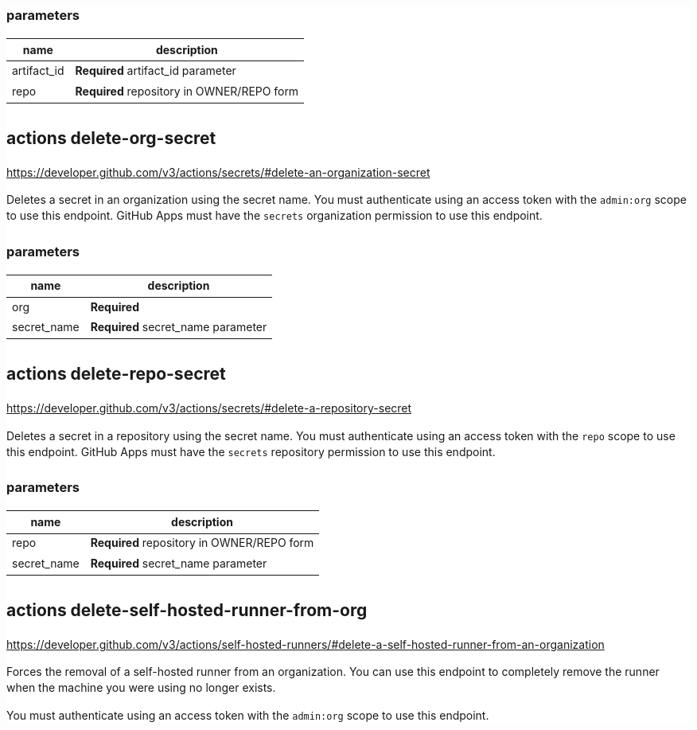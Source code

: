 ### parameters


| name | description |
|------|-------------|
| artifact_id | __Required__ artifact_id parameter |
| repo | __Required__ repository in OWNER/REPO form |

## actions delete-org-secret

https://developer.github.com/v3/actions/secrets/#delete-an-organization-secret

Deletes a secret in an organization using the secret name. You must authenticate using an access token with the `admin:org` scope to use this endpoint. GitHub Apps must have the `secrets` organization permission to use this endpoint.

### parameters


| name | description |
|------|-------------|
| org | __Required__  |
| secret_name | __Required__ secret_name parameter |

## actions delete-repo-secret

https://developer.github.com/v3/actions/secrets/#delete-a-repository-secret

Deletes a secret in a repository using the secret name. You must authenticate using an access token with the `repo` scope to use this endpoint. GitHub Apps must have the `secrets` repository permission to use this endpoint.

### parameters


| name | description |
|------|-------------|
| repo | __Required__ repository in OWNER/REPO form |
| secret_name | __Required__ secret_name parameter |

## actions delete-self-hosted-runner-from-org

https://developer.github.com/v3/actions/self-hosted-runners/#delete-a-self-hosted-runner-from-an-organization

Forces the removal of a self-hosted runner from an organization. You can use this endpoint to completely remove the runner when the machine you were using no longer exists.

You must authenticate using an access token with the `admin:org` scope to use this endpoint.
